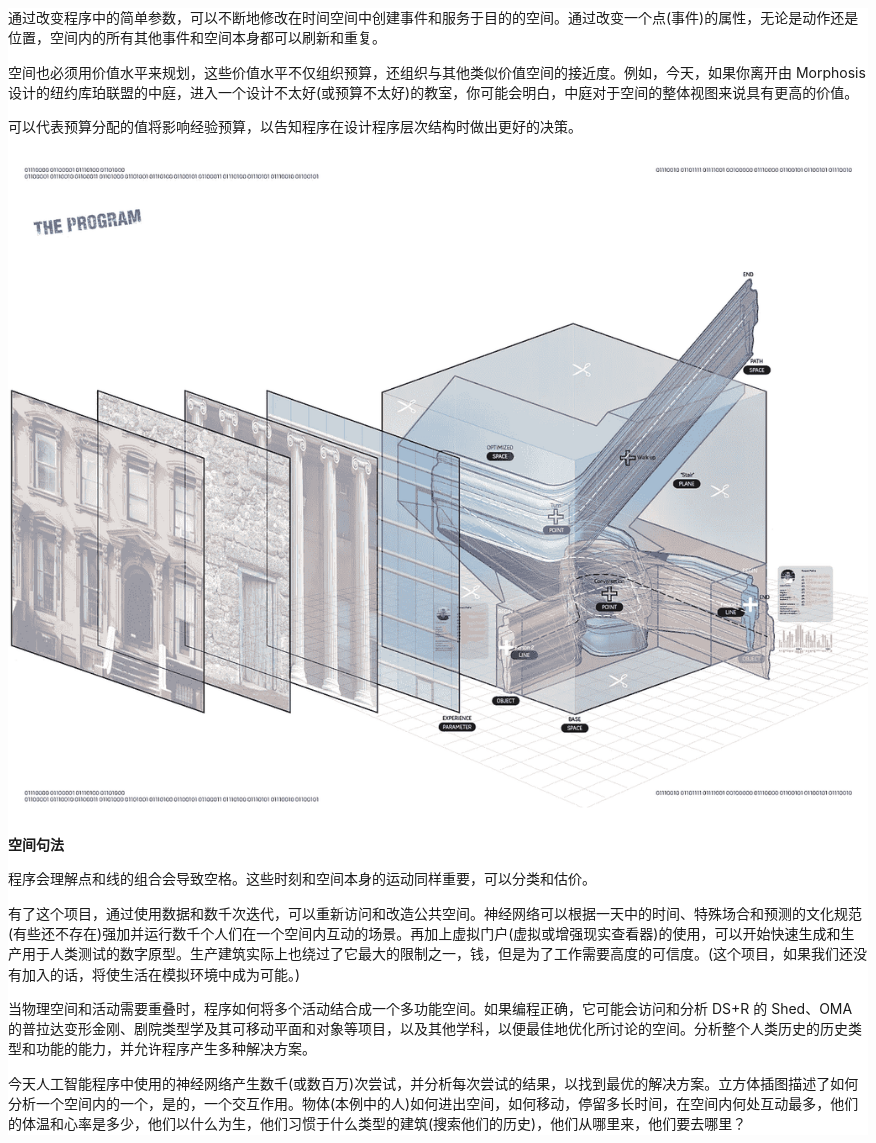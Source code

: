 通过改变程序中的简单参数，可以不断地修改在时间空间中创建事件和服务于目的的空间。通过改变一个点(事件)的属性，无论是动作还是位置，空间内的所有其他事件和空间本身都可以刷新和重复。

空间也必须用价值水平来规划，这些价值水平不仅组织预算，还组织与其他类似价值空间的接近度。例如，今天，如果你离开由 Morphosis 设计的纽约库珀联盟的中庭，进入一个设计不太好(或预算不太好)的教室，你可能会明白，中庭对于空间的整体视图来说具有更高的价值。

可以代表预算分配的值将影响经验预算，以告知程序在设计程序层次结构时做出更好的决策。

![](img/4ad0e1f9ccedb18c744c9e6891b3dcbd.png)

**空间句法**

程序会理解点和线的组合会导致空格。这些时刻和空间本身的运动同样重要，可以分类和估价。

有了这个项目，通过使用数据和数千次迭代，可以重新访问和改造公共空间。神经网络可以根据一天中的时间、特殊场合和预测的文化规范(有些还不存在)强加并运行数千个人们在一个空间内互动的场景。再加上虚拟门户(虚拟或增强现实查看器)的使用，可以开始快速生成和生产用于人类测试的数字原型。生产建筑实际上也绕过了它最大的限制之一，钱，但是为了工作需要高度的可信度。(这个项目，如果我们还没有加入的话，将使生活在模拟环境中成为可能。)

当物理空间和活动需要重叠时，程序如何将多个活动结合成一个多功能空间。如果编程正确，它可能会访问和分析 DS+R 的 Shed、OMA 的普拉达变形金刚、剧院类型学及其可移动平面和对象等项目，以及其他学科，以便最佳地优化所讨论的空间。分析整个人类历史的历史类型和功能的能力，并允许程序产生多种解决方案。

今天人工智能程序中使用的神经网络产生数千(或数百万)次尝试，并分析每次尝试的结果，以找到最优的解决方案。立方体插图描述了如何分析一个空间内的一个，是的，一个交互作用。物体(本例中的人)如何进出空间，如何移动，停留多长时间，在空间内何处互动最多，他们的体温和心率是多少，他们以什么为生，他们习惯于什么类型的建筑(搜索他们的历史)，他们从哪里来，他们要去哪里？
